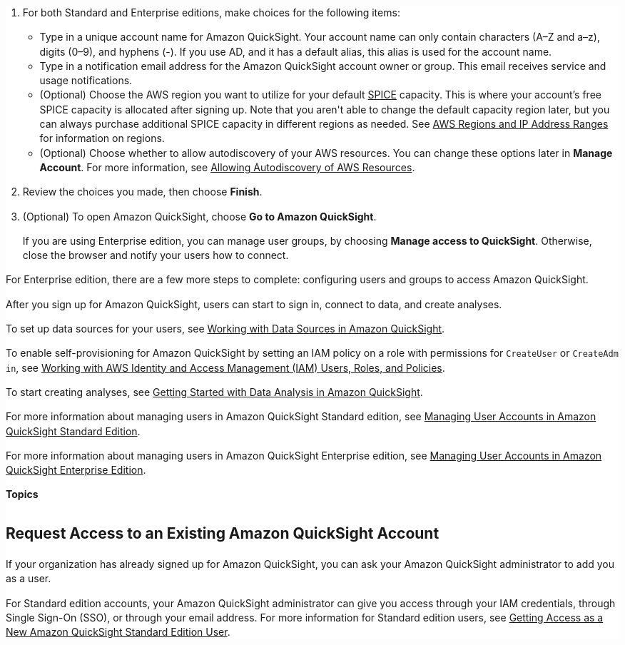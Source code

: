 1. For both Standard and Enterprise editions, make choices for the following items:
   + Type in a unique account name for Amazon QuickSight\. Your account name can only contain characters \(A–Z and a–z\), digits \(0–9\), and hyphens \(\-\)\. If you use AD, and it has a default alias, this alias is used for the account name\.
   + Type in a notification email address for the Amazon QuickSight account owner or group\. This email receives service and usage notifications\.
   + \(Optional\) Choose the AWS region you want to utilize for your default [SPICE](welcome.md#spice) capacity\. This is where your account’s free SPICE capacity is allocated after signing up\. Note that you aren't able to change the default capacity region later, but you can always purchase additional SPICE capacity in different regions as needed\. See [AWS Regions and IP Address Ranges](regions.md) for information on regions\.
   + \(Optional\) Choose whether to allow autodiscovery of your AWS resources\. You can change these options later in **Manage Account**\. For more information, see [Allowing Autodiscovery of AWS Resources](autodiscover-aws-data-sources.md)\.

1. Review the choices you made, then choose **Finish**\. 

1. \(Optional\) To open Amazon QuickSight, choose **Go to Amazon QuickSight**\. 

   If you are using Enterprise edition, you can manage user groups, by choosing **Manage access to QuickSight**\. Otherwise, close the browser and notify your users how to connect\.

For Enterprise edition, there are a few more steps to complete: configuring users and groups to access Amazon QuickSight\.

After you sign up for Amazon QuickSight, users can start to sign in, connect to data, and create analyses\. 

To set up data sources for your users, see [Working with Data Sources in Amazon QuickSight](working-with-data-sources.md)\.

To enable self\-provisioning for Amazon QuickSight by setting an IAM policy on a role with permissions for `CreateUser` or `CreateAdmin`, see [Working with AWS Identity and Access Management \(IAM\) Users, Roles, and Policies](working-with-iam.md)\.

To start creating analyses, see [Getting Started with Data Analysis in Amazon QuickSight](getting-started.md)\. 

For more information about managing users in Amazon QuickSight Standard edition, see [Managing User Accounts in Amazon QuickSight Standard Edition](managing-users.md)\. 

For more information about managing users in Amazon QuickSight Enterprise edition, see [Managing User Accounts in Amazon QuickSight Enterprise Edition](managing-users-enterprise.md)\.

**Topics**

## Request Access to an Existing Amazon QuickSight Account<a name="request-access"></a>

If your organization has already signed up for Amazon QuickSight, you can ask your Amazon QuickSight administrator to add you as a user\. 

For Standard edition accounts, your Amazon QuickSight administrator can give you access through your IAM credentials, through Single Sign\-On \(SSO\), or through your email address\. For more information for Standard edition users, see [Getting Access as a New Amazon QuickSight Standard Edition User](#request-access-standard)\.
